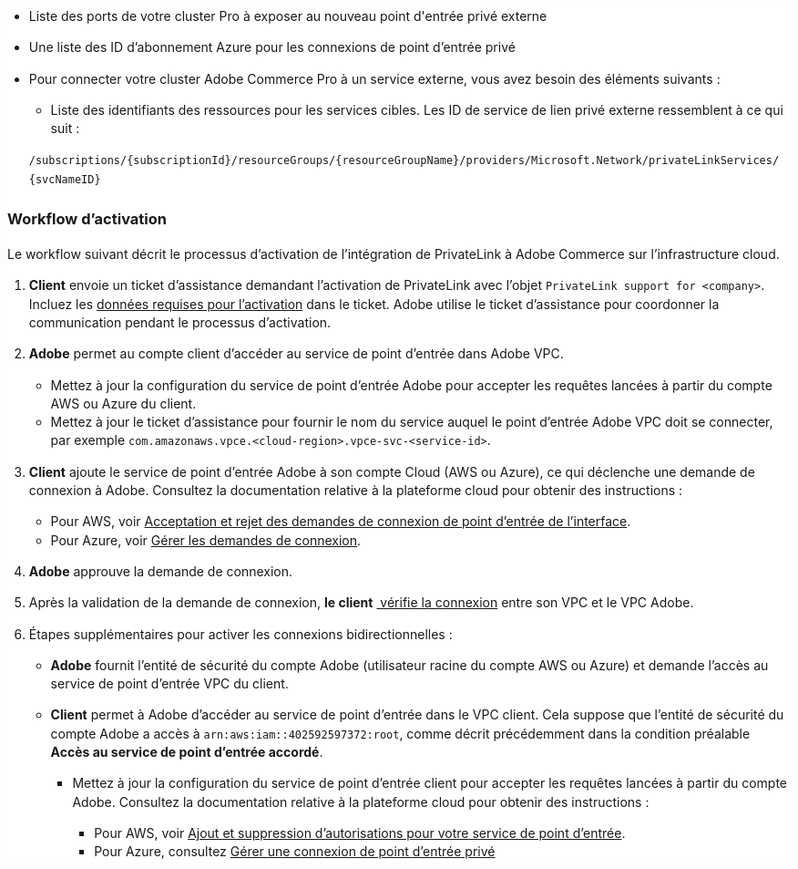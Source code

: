    - Liste des ports de votre cluster Pro à exposer au nouveau point d&#39;entrée privé externe
   - Une liste des ID d’abonnement Azure pour les connexions de point d’entrée privé

- Pour connecter votre cluster Adobe Commerce Pro à un service externe, vous avez besoin des éléments suivants :

   - Liste des identifiants des ressources pour les services cibles. Les ID de service de lien privé externe ressemblent à ce qui suit :

  ```text
  /subscriptions/{subscriptionId}/resourceGroups/{resourceGroupName}/providers/Microsoft.Network/privateLinkServices/{svcNameID}
  ```

### Workflow d’activation

Le workflow suivant décrit le processus d’activation de l’intégration de PrivateLink à Adobe Commerce sur l’infrastructure cloud.

1. **Client** envoie un ticket d’assistance demandant l’activation de PrivateLink avec l’objet `PrivateLink support for <company>`. Incluez les [données requises pour l’activation](#prerequisites) dans le ticket. Adobe utilise le ticket d’assistance pour coordonner la communication pendant le processus d’activation.

1. **Adobe** permet au compte client d’accéder au service de point d’entrée dans Adobe VPC.

   - Mettez à jour la configuration du service de point d’entrée Adobe pour accepter les requêtes lancées à partir du compte AWS ou Azure du client.
   - Mettez à jour le ticket d’assistance pour fournir le nom du service auquel le point d’entrée Adobe VPC doit se connecter, par exemple `com.amazonaws.vpce.<cloud-region>.vpce-svc-<service-id>`.

1. **Client** ajoute le service de point d’entrée Adobe à son compte Cloud (AWS ou Azure), ce qui déclenche une demande de connexion à Adobe. Consultez la documentation relative à la plateforme cloud pour obtenir des instructions :

   - Pour AWS, voir [Acceptation et rejet des demandes de connexion de point d’entrée de l’interface].
   - Pour Azure, voir [Gérer les demandes de connexion].

1. **Adobe** approuve la demande de connexion.

1. Après la validation de la demande de connexion, **le client** [&#x200B; vérifie la connexion](#test-vpc-endpoint-service-connection) entre son VPC et le VPC Adobe.

1. Étapes supplémentaires pour activer les connexions bidirectionnelles :

   - **Adobe** fournit l’entité de sécurité du compte Adobe (utilisateur racine du compte AWS ou Azure) et demande l’accès au service de point d’entrée VPC du client.
   - **Client** permet à Adobe d’accéder au service de point d’entrée dans le VPC client. Cela suppose que l’entité de sécurité du compte Adobe a accès à `arn:aws:iam::402592597372:root`, comme décrit précédemment dans la condition préalable **Accès au service de point d’entrée accordé**.

      - Mettez à jour la configuration du service de point d’entrée client pour accepter les requêtes lancées à partir du compte Adobe. Consultez la documentation relative à la plateforme cloud pour obtenir des instructions :

         - Pour AWS, voir [Ajout et suppression d’autorisations pour votre service de point d’entrée].
         - Pour Azure, consultez [Gérer une connexion de point d’entrée privé]


[Acceptation et rejet des demandes de connexion de point d’entrée de l’interface]: https://docs.aws.amazon.com/vpc/latest/userguide/accept-reject-endpoint-requests.html
[Ajout et suppression d’autorisations pour votre service de point d’entrée]: https://docs.aws.amazon.com/vpc/latest/userguide/add-endpoint-service-permissions.html
[Amazon : résolution des problèmes de connectivité avec Azure Private Link]: https://docs.microsoft.com/en-us/azure/private-link/troubleshoot-private-link-connectivity
[AWS : dépannage des connexions du service de point d’entrée]: https://aws.amazon.com/premiumsupport/knowledge-center/connect-endpoint-service-vpc/
[Workflow Azure Private Link]: https://docs.microsoft.com/en-us/azure/private-link/private-link-service-overview#workflow
[Création d’une répartition de charge]: https://docs.microsoft.com/en-us/azure/load-balancer/quickstart-load-balancer-standard-public-portal
[Création d’une répartition de charge réseau]: https://docs.aws.amazon.com/elasticloadbalancing/latest/network/create-network-load-balancer.html
[Créer une configuration de service de point d’entrée]: https://docs.aws.amazon.com/vpc/latest/userguide/create-endpoint-service.html
[Créer un point d’entrée d’interface]: https://docs.aws.amazon.com/vpc/latest/userguide/vpce-interface.html#create-interface-endpoint
[interface endpoint lifecycle]: https://docs.aws.amazon.com/vpc/latest/userguide/vpce-interface.html#vpce-interface-lifecycle
[point d’entrée de l’interface]: https://docs.aws.amazon.com/vpc/latest/userguide/vpce-interface.html
[Gérer une connexion de point d’entrée privé]: https://docs.microsoft.com/en-us/azure/private-link/manage-private-endpoint
[Gérer les demandes de connexion]: https://docs.microsoft.com/en-us/azure/private-link/private-link-service-overview#manage-your-connection-requests
[point d’entrée privé]: https://docs.microsoft.com/en-us/azure/private-link/private-endpoint-overview